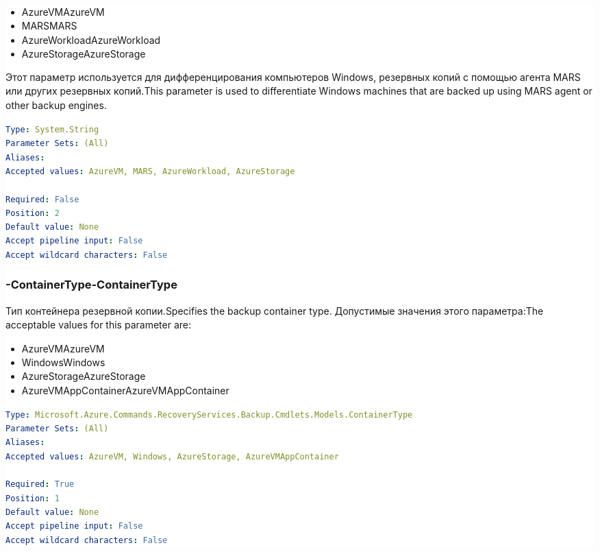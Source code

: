 - <span data-ttu-id="2bd10-121">AzureVM</span><span class="sxs-lookup"><span data-stu-id="2bd10-121">AzureVM</span></span>
- <span data-ttu-id="2bd10-122">MARS</span><span class="sxs-lookup"><span data-stu-id="2bd10-122">MARS</span></span>
- <span data-ttu-id="2bd10-123">AzureWorkload</span><span class="sxs-lookup"><span data-stu-id="2bd10-123">AzureWorkload</span></span>
- <span data-ttu-id="2bd10-124">AzureStorage</span><span class="sxs-lookup"><span data-stu-id="2bd10-124">AzureStorage</span></span>

<span data-ttu-id="2bd10-125">Этот параметр используется для дифференцирования компьютеров Windows, резервных копий с помощью агента MARS или других резервных копий.</span><span class="sxs-lookup"><span data-stu-id="2bd10-125">This parameter is used to differentiate Windows machines that are backed up using MARS agent or other backup engines.</span></span>

```yaml
Type: System.String
Parameter Sets: (All)
Aliases:
Accepted values: AzureVM, MARS, AzureWorkload, AzureStorage

Required: False
Position: 2
Default value: None
Accept pipeline input: False
Accept wildcard characters: False
```

### <span data-ttu-id="2bd10-126">-ContainerType</span><span class="sxs-lookup"><span data-stu-id="2bd10-126">-ContainerType</span></span>

<span data-ttu-id="2bd10-127">Тип контейнера резервной копии.</span><span class="sxs-lookup"><span data-stu-id="2bd10-127">Specifies the backup container type.</span></span>
<span data-ttu-id="2bd10-128">Допустимые значения этого параметра:</span><span class="sxs-lookup"><span data-stu-id="2bd10-128">The acceptable values for this parameter are:</span></span>

- <span data-ttu-id="2bd10-129">AzureVM</span><span class="sxs-lookup"><span data-stu-id="2bd10-129">AzureVM</span></span>
- <span data-ttu-id="2bd10-130">Windows</span><span class="sxs-lookup"><span data-stu-id="2bd10-130">Windows</span></span>
- <span data-ttu-id="2bd10-131">AzureStorage</span><span class="sxs-lookup"><span data-stu-id="2bd10-131">AzureStorage</span></span>
- <span data-ttu-id="2bd10-132">AzureVMAppContainer</span><span class="sxs-lookup"><span data-stu-id="2bd10-132">AzureVMAppContainer</span></span>

```yaml
Type: Microsoft.Azure.Commands.RecoveryServices.Backup.Cmdlets.Models.ContainerType
Parameter Sets: (All)
Aliases:
Accepted values: AzureVM, Windows, AzureStorage, AzureVMAppContainer

Required: True
Position: 1
Default value: None
Accept pipeline input: False
Accept wildcard characters: False
```
